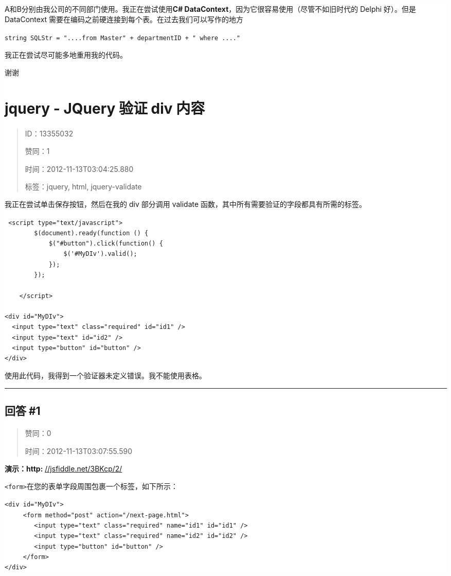 A和B分别由我公司的不同部门使用。我正在尝试使用**C# DataContext**，因为它很容易使用（尽管不如旧时代的 Delphi 好）。但是 DataContext 需要在编码之前硬连接到每个表。在过去我们可以写作的地方

```
string SQLStr = "....from Master" + departmentID + " where ...." 
```

我正在尝试尽可能多地重用我的代码。

谢谢

# jquery - JQuery 验证 div 内容

> ID：13355032
> 
> 赞同：1
> 
> 时间：2012-11-13T03:04:25.880
> 
> 标签：jquery, html, jquery-validate

我正在尝试单击保存按钮，然后在我的 div 部分调用 validate 函数，其中所有需要验证的字段都具有所需的标签。

```
 <script type="text/javascript">
        $(document).ready(function () {
            $("#button").click(function() {
                $('#MyDIv').valid();
            });
        });

    </script>

<div id="MyDIv">
  <input type="text" class="required" id="id1" />
  <input type="text" id="id2" />
  <input type="button" id="button" />
</div> 
```

使用此代码，我得到一个验证器未定义错误。我不能使用表格。

* * *

## 回答 #1

> 赞同：0
> 
> 时间：2012-11-13T03:07:55.590

**演示：http:** [//jsfiddle.net/3BKcp/2/](http://jsfiddle.net/3BKcp/2/)

`<form>`在您的表单字段周围包裹一个标签，如下所示：

```
<div id="MyDIv">
     <form method="post" action="/next-page.html">
        <input type="text" class="required" name="id1" id="id1" />
        <input type="text" class="required" name="id2" id="id2" />
        <input type="button" id="button" />
     </form>
</div> 
```
